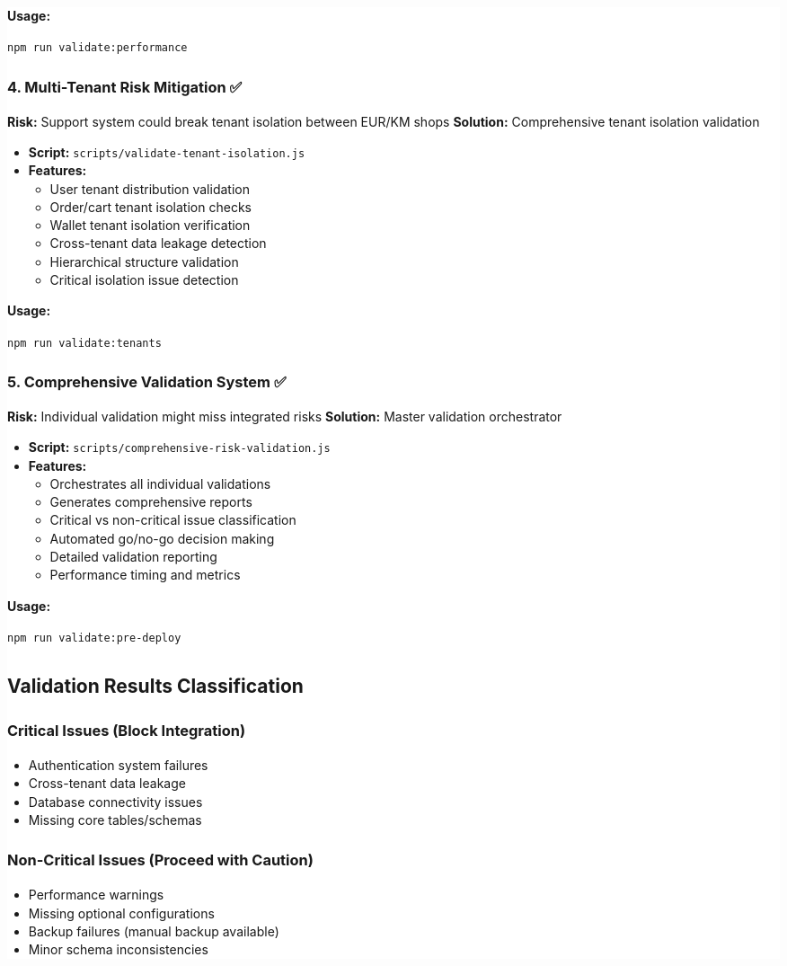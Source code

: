 **Usage:**
```bash
npm run validate:performance
```

### 4. Multi-Tenant Risk Mitigation ✅

**Risk:** Support system could break tenant isolation between EUR/KM shops
**Solution:** Comprehensive tenant isolation validation
- **Script:** `scripts/validate-tenant-isolation.js`
- **Features:**
  - User tenant distribution validation
  - Order/cart tenant isolation checks
  - Wallet tenant isolation verification
  - Cross-tenant data leakage detection
  - Hierarchical structure validation
  - Critical isolation issue detection

**Usage:**
```bash
npm run validate:tenants
```

### 5. Comprehensive Validation System ✅

**Risk:** Individual validation might miss integrated risks
**Solution:** Master validation orchestrator
- **Script:** `scripts/comprehensive-risk-validation.js`
- **Features:**
  - Orchestrates all individual validations
  - Generates comprehensive reports
  - Critical vs non-critical issue classification
  - Automated go/no-go decision making
  - Detailed validation reporting
  - Performance timing and metrics

**Usage:**
```bash
npm run validate:pre-deploy
```

## Validation Results Classification

### Critical Issues (Block Integration)
- Authentication system failures
- Cross-tenant data leakage
- Database connectivity issues
- Missing core tables/schemas

### Non-Critical Issues (Proceed with Caution)
- Performance warnings
- Missing optional configurations
- Backup failures (manual backup available)
- Minor schema inconsistencies
